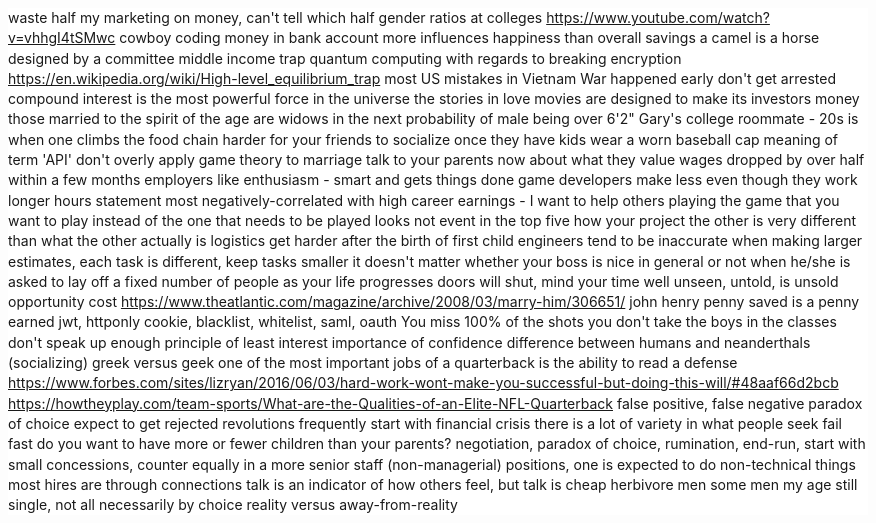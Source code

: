 waste half my marketing on money, can't tell which half
gender ratios at colleges
https://www.youtube.com/watch?v=vhhgI4tSMwc
cowboy coding
money in bank account more influences happiness than overall savings
a camel is a horse designed by a committee
middle income trap
quantum computing with regards to breaking encryption
https://en.wikipedia.org/wiki/High-level_equilibrium_trap
most US mistakes in Vietnam War happened early
don't get arrested
compound interest is the most powerful force in the universe
the stories in love movies are designed to make its investors money
those married to the spirit of the age are widows in the next
probability of male being over 6'2"
Gary's college roommate - 20s is when one climbs the food chain
harder for your friends to socialize once they have kids
wear a worn baseball cap
meaning of term 'API'
don't overly apply game theory to marriage
talk to your parents now about what they value
wages dropped by over half within a few months
employers like enthusiasm - smart and gets things done
game developers make less even though they work longer hours
statement most negatively-correlated with high career earnings - I want to help others
playing the game that you want to play instead of the one that needs to be played
looks not event in the top five
how your project the other is very different than what the other actually is
logistics get harder after the birth of first child
engineers tend to be inaccurate when making larger estimates, each task is different, keep tasks smaller
it doesn't matter whether your boss is nice in general or not when he/she is asked to lay off a fixed number of people
as your life progresses doors will shut, mind your time well
unseen, untold, is unsold
opportunity cost
https://www.theatlantic.com/magazine/archive/2008/03/marry-him/306651/
john henry
penny saved is a penny earned
jwt, httponly cookie, blacklist, whitelist, saml, oauth
You miss 100% of the shots you don't take
the boys in the classes don't speak up enough
principle of least interest
importance of confidence
difference between humans and neanderthals (socializing)
greek versus geek
one of the most important jobs of a quarterback is the ability to read a defense
https://www.forbes.com/sites/lizryan/2016/06/03/hard-work-wont-make-you-successful-but-doing-this-will/#48aaf66d2bcb
https://howtheyplay.com/team-sports/What-are-the-Qualities-of-an-Elite-NFL-Quarterback
false positive, false negative
paradox of choice
expect to get rejected
revolutions frequently start with financial crisis
there is a lot of variety in what people seek
fail fast
do you want to have more or fewer children than your parents?
negotiation, paradox of choice, rumination, end-run, start with small concessions, counter equally
in a more senior staff (non-managerial) positions, one is expected to do non-technical things
most hires are through connections
talk is an indicator of how others feel, but talk is cheap
herbivore men
some men my age still single, not all necessarily by choice
reality versus away-from-reality